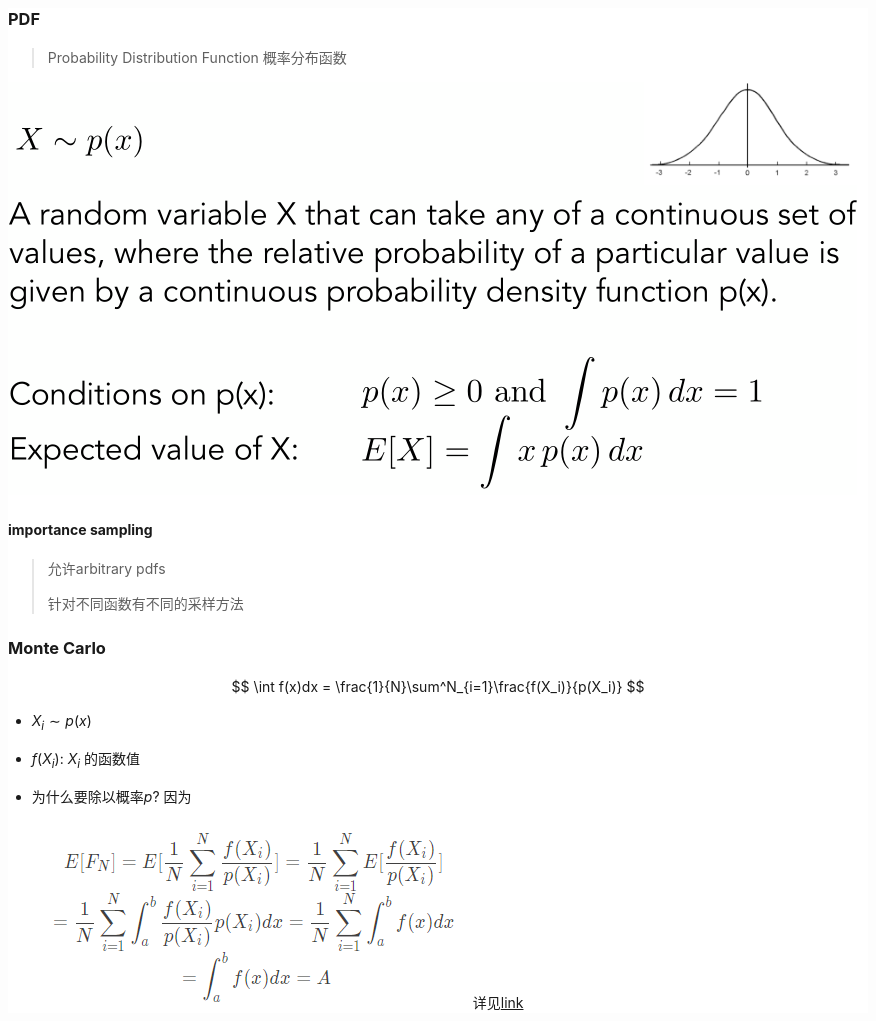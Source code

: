 ### PDF

> Probability Distribution Function 概率分布函数

![image-20201214144142877](GAMES101.assets/image-20201214144142877.png)

#### importance sampling

> 允许arbitrary pdfs
>
> 针对不同函数有不同的采样方法

### Monte Carlo

$$
\int f(x)dx = \frac{1}{N}\sum^N_{i=1}\frac{f(X_i)}{p(X_i)}
$$

- $X_i\sim p(x)$

- $f(X_i)$: $X_i$ 的函数值

- 为什么要除以概率$p$? 因为

  ![image-20201214160712553](GAMES101.assets/image-20201214160712553.png) 详见[link](https://blog.csdn.net/ACM_hades/article/details/104643999)
